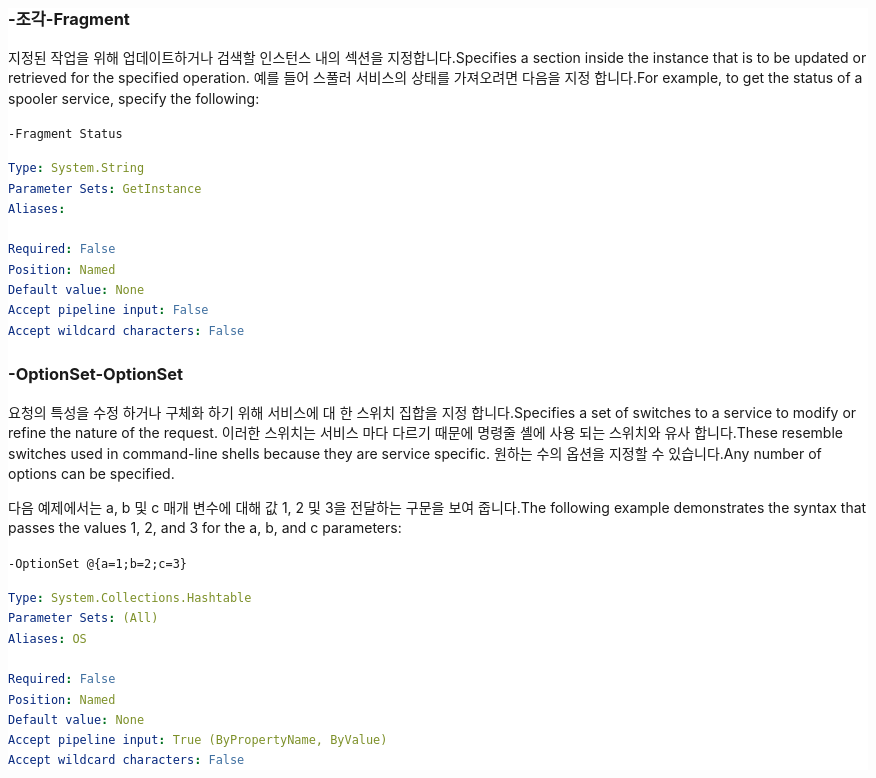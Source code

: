 ### <span data-ttu-id="1a500-214">-조각</span><span class="sxs-lookup"><span data-stu-id="1a500-214">-Fragment</span></span>
<span data-ttu-id="1a500-215">지정된 작업을 위해 업데이트하거나 검색할 인스턴스 내의 섹션을 지정합니다.</span><span class="sxs-lookup"><span data-stu-id="1a500-215">Specifies a section inside the instance that is to be updated or retrieved for the specified operation.</span></span>
<span data-ttu-id="1a500-216">예를 들어 스풀러 서비스의 상태를 가져오려면 다음을 지정 합니다.</span><span class="sxs-lookup"><span data-stu-id="1a500-216">For example, to get the status of a spooler service, specify the following:</span></span>

`-Fragment Status`

```yaml
Type: System.String
Parameter Sets: GetInstance
Aliases:

Required: False
Position: Named
Default value: None
Accept pipeline input: False
Accept wildcard characters: False
```

### <span data-ttu-id="1a500-217">-OptionSet</span><span class="sxs-lookup"><span data-stu-id="1a500-217">-OptionSet</span></span>
<span data-ttu-id="1a500-218">요청의 특성을 수정 하거나 구체화 하기 위해 서비스에 대 한 스위치 집합을 지정 합니다.</span><span class="sxs-lookup"><span data-stu-id="1a500-218">Specifies a set of switches to a service to modify or refine the nature of the request.</span></span>
<span data-ttu-id="1a500-219">이러한 스위치는 서비스 마다 다르기 때문에 명령줄 셸에 사용 되는 스위치와 유사 합니다.</span><span class="sxs-lookup"><span data-stu-id="1a500-219">These resemble switches used in command-line shells because they are service specific.</span></span>
<span data-ttu-id="1a500-220">원하는 수의 옵션을 지정할 수 있습니다.</span><span class="sxs-lookup"><span data-stu-id="1a500-220">Any number of options can be specified.</span></span>

<span data-ttu-id="1a500-221">다음 예제에서는 a, b 및 c 매개 변수에 대해 값 1, 2 및 3을 전달하는 구문을 보여 줍니다.</span><span class="sxs-lookup"><span data-stu-id="1a500-221">The following example demonstrates the syntax that passes the values 1, 2, and 3 for the a, b, and c parameters:</span></span>

`-OptionSet @{a=1;b=2;c=3}`

```yaml
Type: System.Collections.Hashtable
Parameter Sets: (All)
Aliases: OS

Required: False
Position: Named
Default value: None
Accept pipeline input: True (ByPropertyName, ByValue)
Accept wildcard characters: False
```
